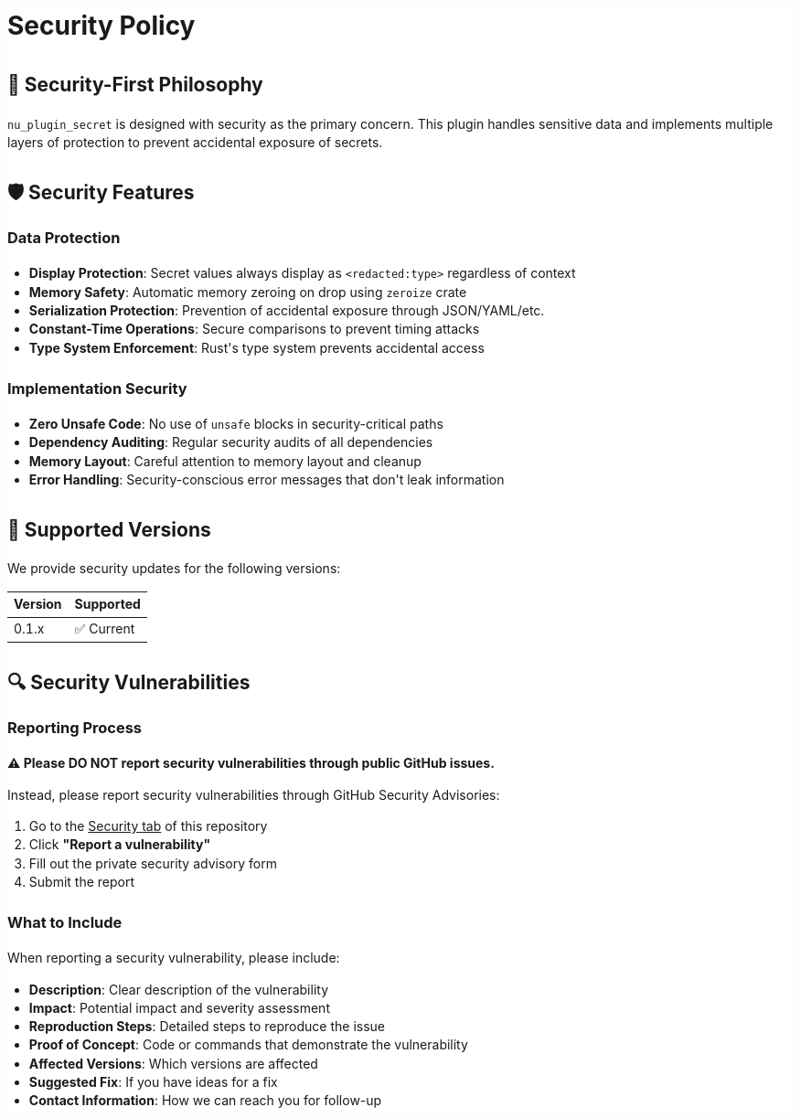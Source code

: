 # Security Policy

## 🔐 Security-First Philosophy

`nu_plugin_secret` is designed with security as the primary concern. This plugin handles sensitive data and implements multiple layers of protection to prevent accidental exposure of secrets.

## 🛡️ Security Features

### Data Protection
- **Display Protection**: Secret values always display as `<redacted:type>` regardless of context
- **Memory Safety**: Automatic memory zeroing on drop using `zeroize` crate
- **Serialization Protection**: Prevention of accidental exposure through JSON/YAML/etc.
- **Constant-Time Operations**: Secure comparisons to prevent timing attacks
- **Type System Enforcement**: Rust's type system prevents accidental access

### Implementation Security
- **Zero Unsafe Code**: No use of `unsafe` blocks in security-critical paths
- **Dependency Auditing**: Regular security audits of all dependencies
- **Memory Layout**: Careful attention to memory layout and cleanup
- **Error Handling**: Security-conscious error messages that don't leak information

## 🚨 Supported Versions

We provide security updates for the following versions:

| Version | Supported          |
| ------- | ------------------ |
| 0.1.x   | ✅ Current         |

## 🔍 Security Vulnerabilities

### Reporting Process

**⚠️ Please DO NOT report security vulnerabilities through public GitHub issues.**

Instead, please report security vulnerabilities through GitHub Security Advisories:

1. Go to the [Security tab](https://github.com/nushell-works/nu_plugin_secret/security) of this repository
2. Click **"Report a vulnerability"**
3. Fill out the private security advisory form
4. Submit the report

### What to Include

When reporting a security vulnerability, please include:

- **Description**: Clear description of the vulnerability
- **Impact**: Potential impact and severity assessment
- **Reproduction Steps**: Detailed steps to reproduce the issue
- **Proof of Concept**: Code or commands that demonstrate the vulnerability
- **Affected Versions**: Which versions are affected
- **Suggested Fix**: If you have ideas for a fix
- **Contact Information**: How we can reach you for follow-up
